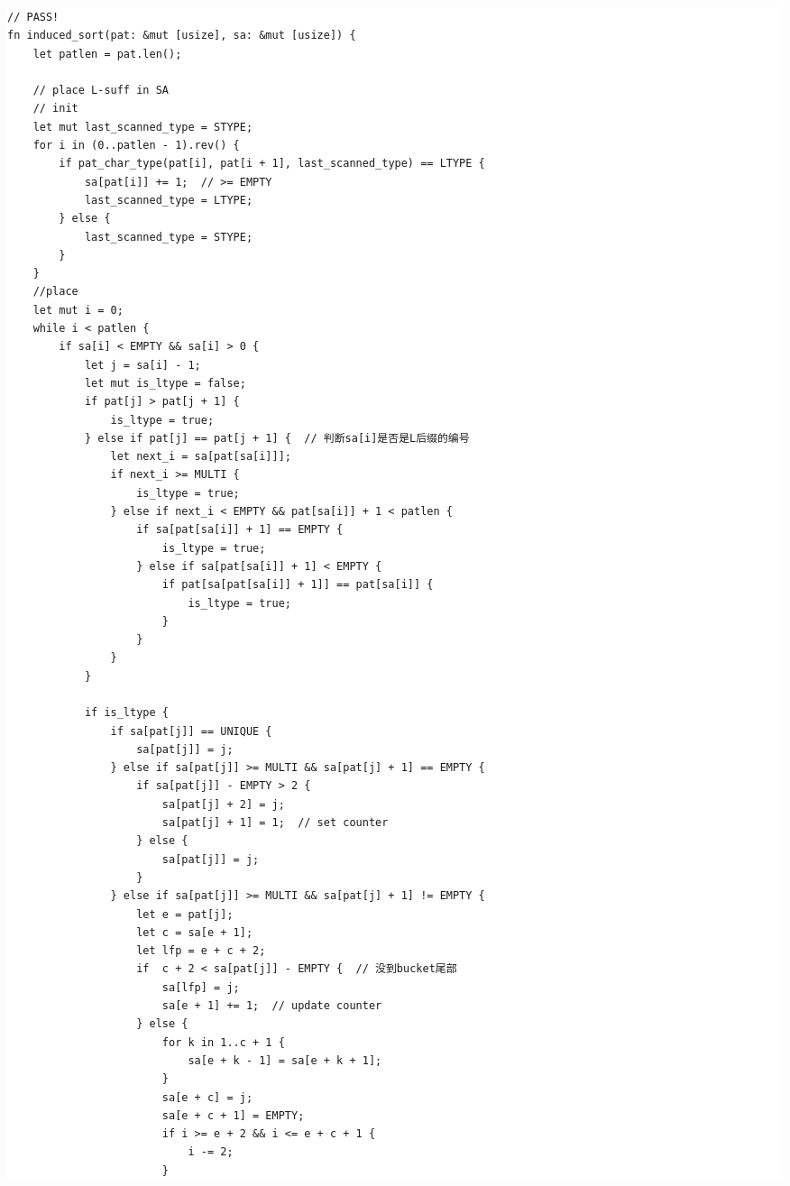     // PASS!
    fn induced_sort(pat: &mut [usize], sa: &mut [usize]) {
        let patlen = pat.len();
    
        // place L-suff in SA
        // init
        let mut last_scanned_type = STYPE;
        for i in (0..patlen - 1).rev() {
            if pat_char_type(pat[i], pat[i + 1], last_scanned_type) == LTYPE {
                sa[pat[i]] += 1;  // >= EMPTY
                last_scanned_type = LTYPE;
            } else {
                last_scanned_type = STYPE;
            }
        }
        //place
        let mut i = 0;
        while i < patlen {
            if sa[i] < EMPTY && sa[i] > 0 {
                let j = sa[i] - 1;
                let mut is_ltype = false;
                if pat[j] > pat[j + 1] {
                    is_ltype = true;
                } else if pat[j] == pat[j + 1] {  // 判断sa[i]是否是L后缀的编号
                    let next_i = sa[pat[sa[i]]];
                    if next_i >= MULTI {
                        is_ltype = true;
                    } else if next_i < EMPTY && pat[sa[i]] + 1 < patlen {
                        if sa[pat[sa[i]] + 1] == EMPTY {
                            is_ltype = true;
                        } else if sa[pat[sa[i]] + 1] < EMPTY {
                            if pat[sa[pat[sa[i]] + 1]] == pat[sa[i]] {
                                is_ltype = true;
                            }
                        }
                    }
                }
    
                if is_ltype {
                    if sa[pat[j]] == UNIQUE {
                        sa[pat[j]] = j;
                    } else if sa[pat[j]] >= MULTI && sa[pat[j] + 1] == EMPTY {
                        if sa[pat[j]] - EMPTY > 2 {
                            sa[pat[j] + 2] = j;
                            sa[pat[j] + 1] = 1;  // set counter
                        } else {
                            sa[pat[j]] = j;
                        }
                    } else if sa[pat[j]] >= MULTI && sa[pat[j] + 1] != EMPTY {
                        let e = pat[j];
                        let c = sa[e + 1];
                        let lfp = e + c + 2;
                        if  c + 2 < sa[pat[j]] - EMPTY {  // 没到bucket尾部
                            sa[lfp] = j;
                            sa[e + 1] += 1;  // update counter
                        } else {
                            for k in 1..c + 1 {
                                sa[e + k - 1] = sa[e + k + 1];
                            }
                            sa[e + c] = j;
                            sa[e + c + 1] = EMPTY;
                            if i >= e + 2 && i <= e + c + 1 {
                                i -= 2;
                            }

[^in-place-sa-sort]: Li, Zhize; Li, Jian; Huo, Hongwei (2016).*Optimal In-Place Suffix Sorting*. Proceedings of the 25th International Symposium on String Processing and Information Retrieval (SPIRE). Lecture Notes in Computer Science. 11147. Springer. pp. 268–284. arXiv:1610.08305. doi:10.1007/978-3-030-00479-8_22. ISBN:978-3-030-00478-1.
[^ka03]: Pang Ko and Srinivas Aluru. Space efficient linear time construction of suffix arrays. In Combinatorial Pattern Matching (CPM), pages 200–210. Springer, 2003.
[^nzc09a]: Ge Nong, Sen Zhang, and Wai Hong Chan. Linear suffix array construction by almost pure induced-sorting. In Data Compression Conference (DCC), pages 193–202. IEEE, 2009.
[^np12]: Gonzalo Navarro and Eliana Providel. Fast, small, simple rank/select on bitmaps. In Proc. 11th International Symposium on Experimental Algorithms (SEA), pages 295–306, 2012.
[^诱导顺序]: 如果是 LML 后缀，就先诱导 S 型后缀，唯一区别是计算 LML 后缀时需要将警戒哨也算进去。
[^sa-is介绍]: 推荐阅读 [博文](https://riteme.site/blog/2016-6-19/sais.html) 和它的 [issue 列表](https://github.com/riteme/riteme.github.io/issues/28)